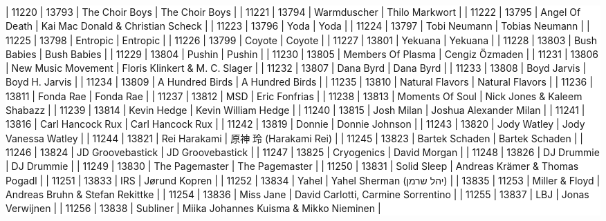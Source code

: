 | 11220 | 13793 | The Choir Boys | The Choir Boys |
| 11221 | 13794 | Warmduscher | Thilo Markwort |
| 11222 | 13795 | Angel Of Death | Kai Mac Donald & Christian Scheck |
| 11223 | 13796 | Yoda | Yoda |
| 11224 | 13797 | Tobi Neumann | Tobias Neumann |
| 11225 | 13798 | Entropic | Entropic |
| 11226 | 13799 | Coyote | Coyote |
| 11227 | 13801 | Yekuana | Yekuana |
| 11228 | 13803 | Bush Babies | Bush Babies |
| 11229 | 13804 | Pushin | Pushin |
| 11230 | 13805 | Members Of Plasma | Cengiz Özmaden |
| 11231 | 13806 | New Music Movement | Floris Klinkert & M. C. Slager |
| 11232 | 13807 | Dana Byrd | Dana Byrd |
| 11233 | 13808 | Boyd Jarvis | Boyd H. Jarvis |
| 11234 | 13809 | A Hundred Birds | A Hundred Birds |
| 11235 | 13810 | Natural Flavors | Natural Flavors |
| 11236 | 13811 | Fonda Rae | Fonda Rae |
| 11237 | 13812 | MSD | Eric Fonfrias |
| 11238 | 13813 | Moments Of Soul | Nick Jones & Kaleem Shabazz |
| 11239 | 13814 | Kevin Hedge | Kevin William Hedge |
| 11240 | 13815 | Josh Milan | Joshua Alexander Milan |
| 11241 | 13816 | Carl Hancock Rux | Carl Hancock Rux |
| 11242 | 13819 | Donnie | Donnie Johnson |
| 11243 | 13820 | Jody Watley | Jody Vanessa Watley |
| 11244 | 13821 | Rei Harakami | 原神 玲 (Harakami Rei) |
| 11245 | 13823 | Bartek Schaden | Bartek Schaden |
| 11246 | 13824 | JD Groovebastick | JD Groovebastick |
| 11247 | 13825 | Cryogenics | David Morgan |
| 11248 | 13826 | DJ Drummie | DJ Drummie |
| 11249 | 13830 | The Pagemaster | The Pagemaster |
| 11250 | 13831 | Solid Sleep | Andreas Krämer & Thomas Pogadl |
| 11251 | 13833 | IRS | Jørund Kopren |
| 11252 | 13834 | Yahel | Yahel Sherman (יהל שרמן) |
| 11253 | 13835 | Miller & Floyd | Andreas Bruhn & Stefan Rekittke |
| 11254 | 13836 | Miss Jane | David Carlotti, Carmine Sorrentino |
| 11255 | 13837 | LBJ | Jonas Verwijnen |
| 11256 | 13838 | Subliner | Miika Johannes Kuisma & Mikko Nieminen |
